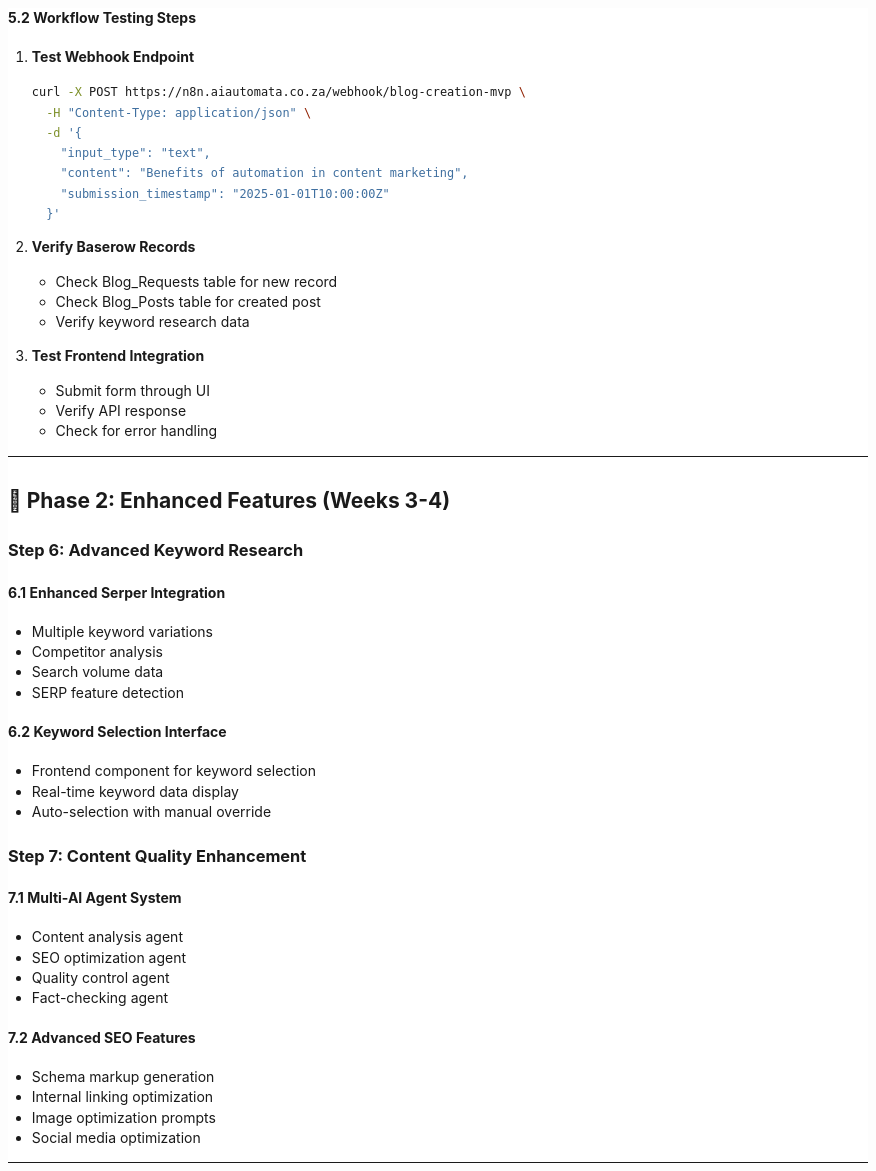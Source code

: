 #### **5.2 Workflow Testing Steps**

1. **Test Webhook Endpoint**
   ```bash
   curl -X POST https://n8n.aiautomata.co.za/webhook/blog-creation-mvp \
     -H "Content-Type: application/json" \
     -d '{
       "input_type": "text",
       "content": "Benefits of automation in content marketing",
       "submission_timestamp": "2025-01-01T10:00:00Z"
     }'
   ```

2. **Verify Baserow Records**
   - Check Blog_Requests table for new record
   - Check Blog_Posts table for created post
   - Verify keyword research data

3. **Test Frontend Integration**
   - Submit form through UI
   - Verify API response
   - Check for error handling

---

## 🚀 **Phase 2: Enhanced Features (Weeks 3-4)**

### **Step 6: Advanced Keyword Research**

#### **6.1 Enhanced Serper Integration**
- Multiple keyword variations
- Competitor analysis
- Search volume data
- SERP feature detection

#### **6.2 Keyword Selection Interface**
- Frontend component for keyword selection
- Real-time keyword data display
- Auto-selection with manual override

### **Step 7: Content Quality Enhancement**

#### **7.1 Multi-AI Agent System**
- Content analysis agent
- SEO optimization agent
- Quality control agent
- Fact-checking agent

#### **7.2 Advanced SEO Features**
- Schema markup generation
- Internal linking optimization
- Image optimization prompts
- Social media optimization

---